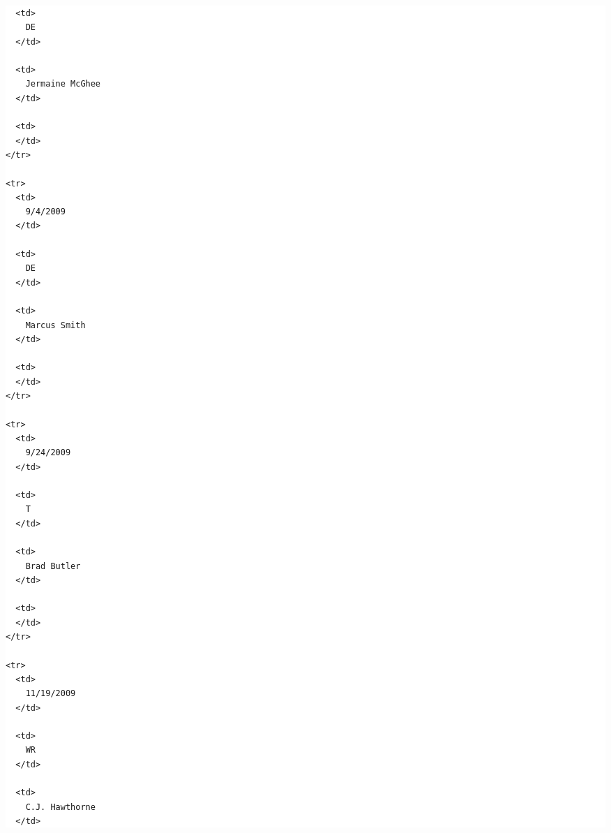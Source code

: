       <td>
        DE
      </td>

      <td>
        Jermaine McGhee
      </td>

      <td>
      </td>
    </tr>

    <tr>
      <td>
        9/4/2009
      </td>

      <td>
        DE
      </td>

      <td>
        Marcus Smith
      </td>

      <td>
      </td>
    </tr>

    <tr>
      <td>
        9/24/2009
      </td>

      <td>
        T
      </td>

      <td>
        Brad Butler
      </td>

      <td>
      </td>
    </tr>

    <tr>
      <td>
        11/19/2009
      </td>

      <td>
        WR
      </td>

      <td>
        C.J. Hawthorne
      </td>
